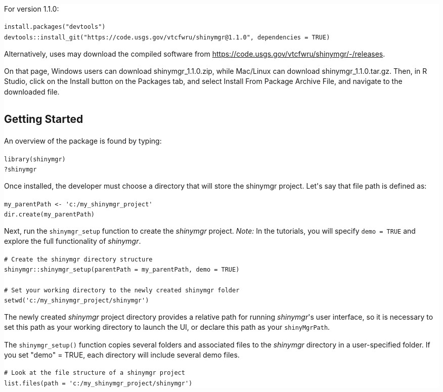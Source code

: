 For version 1.1.0:

```
install.packages("devtools")
devtools::install_git("https://code.usgs.gov/vtcfwru/shinymgr@1.1.0", dependencies = TRUE)
```

Alternatively, uses may download the compiled software from https://code.usgs.gov/vtcfwru/shinymgr/-/releases.  

On that page, Windows users can download shinymgr_1.1.0.zip, while Mac/Linux can download shinymgr_1.1.0.tar.gz.  Then, in R Studio, click on the Install button on the Packages tab, and select Install From Package Archive File, and navigate to the downloaded file.

## Getting Started

An overview of the package is found by typing:

```
library(shinymgr)
?shinymgr

```

Once installed, the developer must choose a directory that will store the 
shinymgr project.  Let's say that file path is defined as:

```
my_parentPath <- 'c:/my_shinymgr_project'
dir.create(my_parentPath)
```

Next, run the `shinymgr_setup` function to create the *shinymgr* project. 
*Note:* In the tutorials, 
you will specify `demo = TRUE` and explore the full functionality of *shinymgr*.

```
# Create the shinymgr directory structure
shinymgr::shinymgr_setup(parentPath = my_parentPath, demo = TRUE)

# Set your working directory to the newly created shinymgr folder
setwd('c:/my_shinymgr_project/shinymgr')
```

The newly created *shinymgr* project directory provides a relative path 
for running *shinymgr*'s
user interface, so it is necessary to set this path as your working directory 
to launch the UI, or declare this path as your `shinyMgrPath`. 

The `shinymgr_setup()` function copies several folders and associated files to the *shinymgr* directory in a user-specified folder.  If you set "demo" = TRUE, each directory will include several demo files.  

```
# Look at the file structure of a shinymgr project
list.files(path = 'c:/my_shinymgr_project/shinymgr')
```
